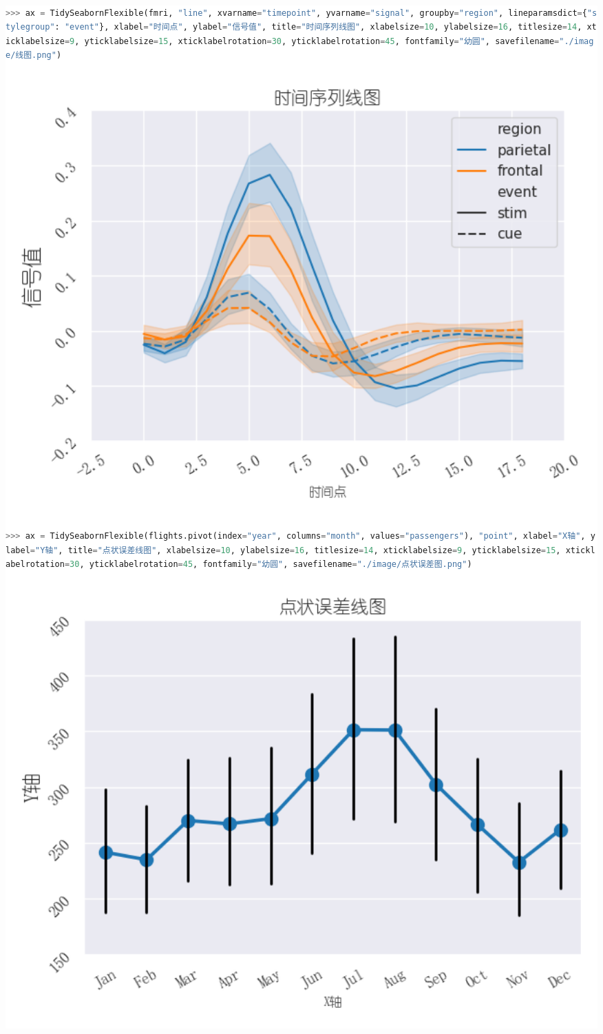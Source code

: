 ```python
>>> ax = TidySeabornFlexible(fmri, "line", xvarname="timepoint", yvarname="signal", groupby="region", lineparamsdict={"stylegroup": "event"}, xlabel="时间点", ylabel="信号值", title="时间序列线图", xlabelsize=10, ylabelsize=16, titlesize=14, xticklabelsize=9, yticklabelsize=15, xticklabelrotation=30, yticklabelrotation=45, fontfamily="幼圆", savefilename="./image/线图.png")
```

<img src="./test/image/线图.png" width="1000">

```python
>>> ax = TidySeabornFlexible(flights.pivot(index="year", columns="month", values="passengers"), "point", xlabel="X轴", ylabel="Y轴", title="点状误差线图", xlabelsize=10, ylabelsize=16, titlesize=14, xticklabelsize=9, yticklabelsize=15, xticklabelrotation=30, yticklabelrotation=45, fontfamily="幼圆", savefilename="./image/点状误差图.png")
```

<img src="./test/image/点状误差图.png" width="1000">